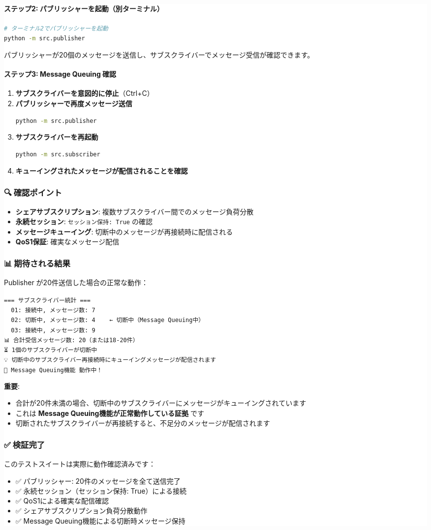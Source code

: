 #### ステップ2: パブリッシャーを起動（別ターミナル）

```bash
# ターミナル2でパブリッシャーを起動
python -m src.publisher
```

パブリッシャーが20個のメッセージを送信し、サブスクライバーでメッセージ受信が確認できます。

#### ステップ3: Message Queuing 確認

1. **サブスクライバーを意図的に停止**（Ctrl+C）
2. **パブリッシャーで再度メッセージ送信**
   ```bash
   python -m src.publisher
   ```
3. **サブスクライバーを再起動**
   ```bash
   python -m src.subscriber
   ```
4. **キューイングされたメッセージが配信されることを確認**


### 🔍 確認ポイント

- **シェアサブスクリプション**: 複数サブスクライバー間でのメッセージ負荷分散
- **永続セッション**: `セッション保持: True` の確認
- **メッセージキューイング**: 切断中のメッセージが再接続時に配信される
- **QoS1保証**: 確実なメッセージ配信

### 📊 **期待される結果**

Publisher が20件送信した場合の正常な動作：

```
=== サブスクライバー統計 ===
  01: 接続中, メッセージ数: 7
  02: 切断中, メッセージ数: 4    ← 切断中（Message Queuing中）
  03: 接続中, メッセージ数: 9
📊 合計受信メッセージ数: 20（または18-20件）
⏳ 1個のサブスクライバーが切断中
💡 切断中のサブスクライバー再接続時にキューイングメッセージが配信されます
🔄 Message Queuing機能 動作中！
```

**重要**: 
- 合計が20件未満の場合、切断中のサブスクライバーにメッセージがキューイングされています
- これは **Message Queuing機能が正常動作している証拠** です
- 切断されたサブスクライバーが再接続すると、不足分のメッセージが配信されます

### ✅ **検証完了**

このテストスイートは実際に動作確認済みです：
- ✅ パブリッシャー: 20件のメッセージを全て送信完了
- ✅ 永続セッション（セッション保持: True）による接続
- ✅ QoS1による確実な配信確認
- ✅ シェアサブスクリプション負荷分散動作
- ✅ Message Queuing機能による切断時メッセージ保持
